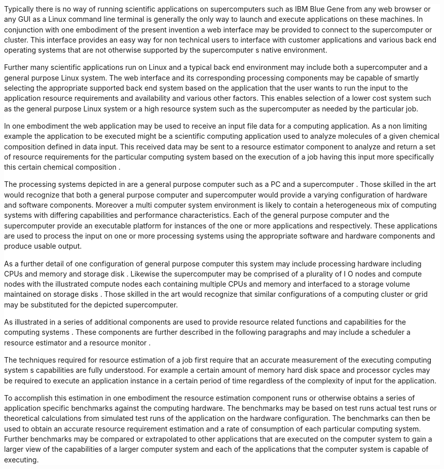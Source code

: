 Typically there is no way of running scientific applications on supercomputers such as IBM Blue Gene from any web browser or any GUI as a Linux command line terminal is generally the only way to launch and execute applications on these machines. In conjunction with one embodiment of the present invention a web interface may be provided to connect to the supercomputer or cluster. This interface provides an easy way for non technical users to interface with customer applications and various back end operating systems that are not otherwise supported by the supercomputer s native environment.

Further many scientific applications run on Linux and a typical back end environment may include both a supercomputer and a general purpose Linux system. The web interface and its corresponding processing components may be capable of smartly selecting the appropriate supported back end system based on the application that the user wants to run the input to the application resource requirements and availability and various other factors. This enables selection of a lower cost system such as the general purpose Linux system or a high resource system such as the supercomputer as needed by the particular job.

In one embodiment the web application may be used to receive an input file data for a computing application. As a non limiting example the application to be executed might be a scientific computing application used to analyze molecules of a given chemical composition defined in data input. This received data may be sent to a resource estimator component to analyze and return a set of resource requirements for the particular computing system based on the execution of a job having this input more specifically this certain chemical composition .

The processing systems depicted in are a general purpose computer such as a PC and a supercomputer . Those skilled in the art would recognize that both a general purpose computer and supercomputer would provide a varying configuration of hardware and software components. Moreover a multi computer system environment is likely to contain a heterogeneous mix of computing systems with differing capabilities and performance characteristics. Each of the general purpose computer and the supercomputer provide an executable platform for instances of the one or more applications and respectively. These applications are used to process the input on one or more processing systems using the appropriate software and hardware components and produce usable output.

As a further detail of one configuration of general purpose computer this system may include processing hardware including CPUs and memory and storage disk . Likewise the supercomputer may be comprised of a plurality of I O nodes and compute nodes with the illustrated compute nodes each containing multiple CPUs and memory and interfaced to a storage volume maintained on storage disks . Those skilled in the art would recognize that similar configurations of a computing cluster or grid may be substituted for the depicted supercomputer.

As illustrated in a series of additional components are used to provide resource related functions and capabilities for the computing systems . These components are further described in the following paragraphs and may include a scheduler a resource estimator and a resource monitor .

The techniques required for resource estimation of a job first require that an accurate measurement of the executing computing system s capabilities are fully understood. For example a certain amount of memory hard disk space and processor cycles may be required to execute an application instance in a certain period of time regardless of the complexity of input for the application.

To accomplish this estimation in one embodiment the resource estimation component runs or otherwise obtains a series of application specific benchmarks against the computing hardware. The benchmarks may be based on test runs actual test runs or theoretical calculations from simulated test runs of the application on the hardware configuration. The benchmarks can then be used to obtain an accurate resource requirement estimation and a rate of consumption of each particular computing system. Further benchmarks may be compared or extrapolated to other applications that are executed on the computer system to gain a larger view of the capabilities of a larger computer system and each of the applications that the computer system is capable of executing.
